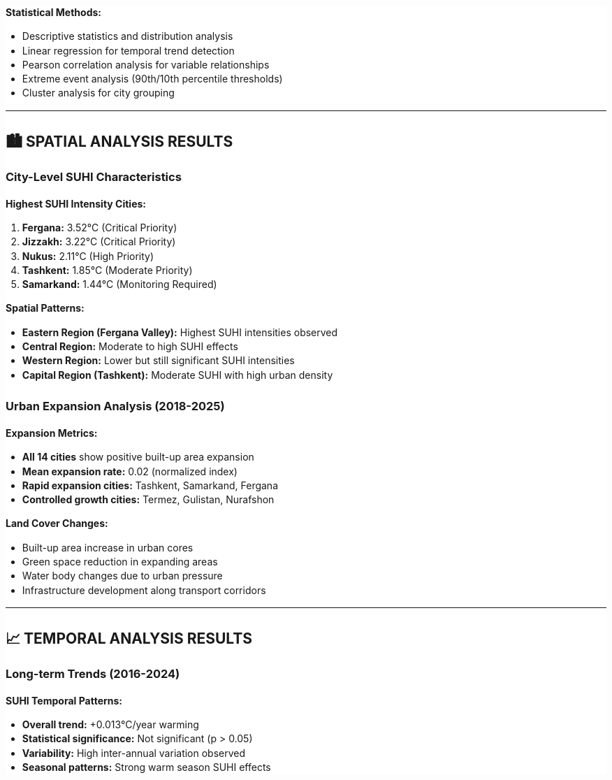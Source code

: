 **Statistical Methods:**
- Descriptive statistics and distribution analysis
- Linear regression for temporal trend detection
- Pearson correlation analysis for variable relationships
- Extreme event analysis (90th/10th percentile thresholds)
- Cluster analysis for city grouping

---

## 🏙️ SPATIAL ANALYSIS RESULTS

### City-Level SUHI Characteristics

**Highest SUHI Intensity Cities:**
1. **Fergana:** 3.52°C (Critical Priority)
2. **Jizzakh:** 3.22°C (Critical Priority)  
3. **Nukus:** 2.11°C (High Priority)
4. **Tashkent:** 1.85°C (Moderate Priority)
5. **Samarkand:** 1.44°C (Monitoring Required)

**Spatial Patterns:**
- **Eastern Region (Fergana Valley):** Highest SUHI intensities observed
- **Central Region:** Moderate to high SUHI effects
- **Western Region:** Lower but still significant SUHI intensities
- **Capital Region (Tashkent):** Moderate SUHI with high urban density

### Urban Expansion Analysis (2018-2025)

**Expansion Metrics:**
- **All 14 cities** show positive built-up area expansion
- **Mean expansion rate:** 0.02 (normalized index)
- **Rapid expansion cities:** Tashkent, Samarkand, Fergana
- **Controlled growth cities:** Termez, Gulistan, Nurafshon

**Land Cover Changes:**
- Built-up area increase in urban cores
- Green space reduction in expanding areas
- Water body changes due to urban pressure
- Infrastructure development along transport corridors

---

## 📈 TEMPORAL ANALYSIS RESULTS

### Long-term Trends (2016-2024)

**SUHI Temporal Patterns:**
- **Overall trend:** +0.013°C/year warming
- **Statistical significance:** Not significant (p > 0.05)
- **Variability:** High inter-annual variation observed
- **Seasonal patterns:** Strong warm season SUHI effects
